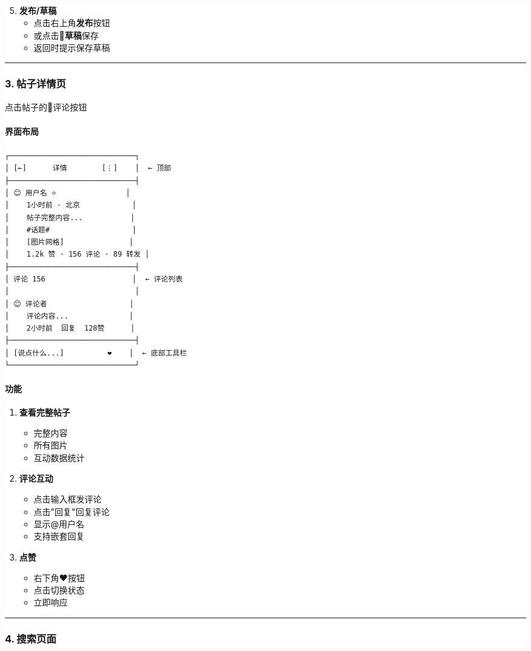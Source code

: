 5. **发布/草稿**
   - 点击右上角**发布**按钮
   - 或点击💾**草稿**保存
   - 返回时提示保存草稿

---

### 3. 帖子详情页

点击帖子的💬评论按钮

#### 界面布局

```
┌─────────────────────────────┐
│ [←]      详情        [⋮]    │  ← 顶部
├─────────────────────────────┤
│ 😊 用户名 ⭐                │
│    1小时前 · 北京            │
│    帖子完整内容...           │
│    #话题#                   │
│    [图片网格]               │
│    1.2k 赞 · 156 评论 · 89 转发 │
├─────────────────────────────┤
│ 评论 156                    │  ← 评论列表
│                             │
│ 😊 评论者                   │
│    评论内容...              │
│    2小时前  回复  128赞      │
├─────────────────────────────┤
│ [说点什么...]          ❤    │  ← 底部工具栏
└─────────────────────────────┘
```

#### 功能

1. **查看完整帖子**
   - 完整内容
   - 所有图片
   - 互动数据统计

2. **评论互动**
   - 点击输入框发评论
   - 点击"回复"回复评论
   - 显示@用户名
   - 支持嵌套回复

3. **点赞**
   - 右下角❤按钮
   - 点击切换状态
   - 立即响应

---

### 4. 搜索页面
